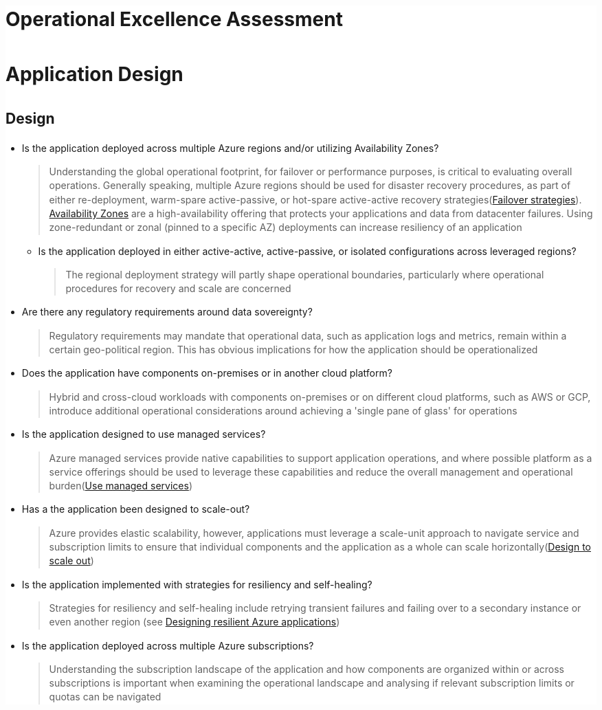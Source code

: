# Operational Excellence Assessment
# Application Design
    
## Design
        
* Is the application deployed across multiple Azure regions and/or utilizing Availability Zones?
  > Understanding the global operational footprint, for failover or performance purposes, is critical to evaluating overall operations. Generally speaking, multiple Azure regions should be used for disaster recovery procedures, as part of either re-deployment, warm-spare active-passive, or hot-spare active-active recovery strategies([Failover strategies](https://docs.microsoft.com/en-us/azure/architecture/framework/resiliency/backup-and-recovery)).   [Availability Zones](https://docs.microsoft.com/en-us/azure/availability-zones/az-overview#availability-zones) are a high-availability offering that protects your applications and data from datacenter failures. Using zone-redundant or zonal (pinned to a specific AZ) deployments can increase resiliency of an application
            
  - Is the application deployed in either active-active, active-passive, or isolated configurations across leveraged regions?
    > The regional deployment strategy will partly shape operational boundaries, particularly where operational procedures for recovery and scale are concerned
            
        
* Are there any regulatory requirements around data sovereignty?
  > Regulatory requirements may mandate that operational data, such as application logs and metrics, remain within a certain geo-political region. This has obvious implications for how the application should be operationalized
            
        
* Does the application have components on-premises or in another cloud platform?
  > Hybrid and cross-cloud workloads with components on-premises or on different cloud platforms, such as AWS or GCP, introduce additional operational considerations around achieving a &#39;single pane of glass&#39; for operations
            
        
* Is the application designed to use managed services?
  > Azure managed services provide native capabilities to support application operations, and where possible platform as a service offerings should be used to leverage these capabilities and reduce the overall management and operational burden([Use managed services](https://docs.microsoft.com/en-us/azure/architecture/guide/design-principles/managed-services))
            
        
* Has a the application been designed to scale-out?
  > Azure provides elastic scalability, however, applications must leverage a scale-unit approach to navigate service and subscription limits to ensure that individual components and the application as a whole can scale horizontally([Design to scale out](https://docs.microsoft.com/en-us/azure/architecture/guide/design-principles/scale-out))
            
        
* Is the application implemented with strategies for resiliency and self-healing?
  > Strategies for resiliency and self-healing include retrying transient failures and failing over to a secondary instance or even another region (see [Designing resilient Azure applications](https://docs.microsoft.com/en-us/azure/architecture/framework/resiliency/app-design))
            
        
* Is the application deployed across multiple Azure subscriptions?
  > Understanding the subscription landscape of the application and how components are organized within or across subscriptions is important when examining the operational landscape and analysing if relevant subscription limits or quotas can be navigated
            